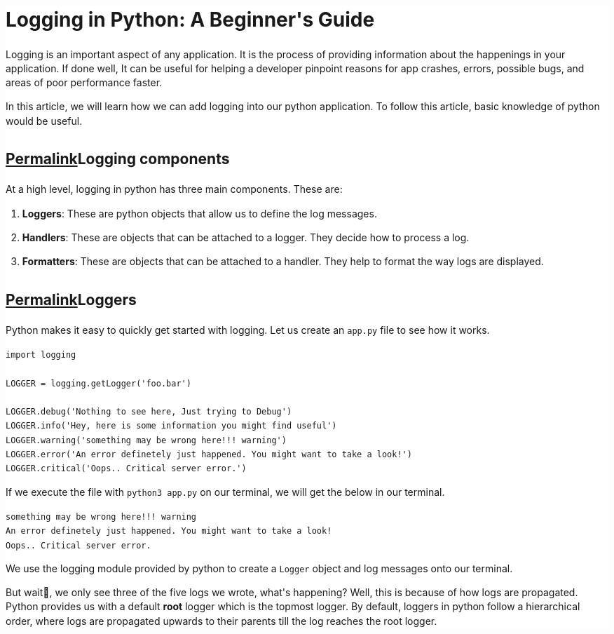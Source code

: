 # Logging in Python: A Beginner's Guide
Logging is an important aspect of any application. It is the process of providing information about the happenings in your application. If done well, It can be useful for helping a developer pinpoint reasons for app crashes, errors, possible bugs, and areas of poor performance faster.

In this article, we will learn how we can add logging into our python application. To follow this article, basic knowledge of python would be useful.

[Permalink](#heading-logging-components "Permalink")Logging components
----------------------------------------------------------------------

At a high level, logging in python has three main components. These are:

1.  **Loggers**: These are python objects that allow us to define the log messages.
    
2.  **Handlers**: These are objects that can be attached to a logger. They decide how to process a log.
    
3.  **Formatters**: These are objects that can be attached to a handler. They help to format the way logs are displayed.
    

[Permalink](#heading-loggers "Permalink")Loggers
------------------------------------------------

Python makes it easy to quickly get started with logging. Let us create an `app.py` file to see how it works.

```
import logging

LOGGER = logging.getLogger('foo.bar')

LOGGER.debug('Nothing to see here, Just trying to Debug')
LOGGER.info('Hey, here is some information you might find useful')
LOGGER.warning('something may be wrong here!!! warning')
LOGGER.error('An error definetely just happened. You might want to take a look!')
LOGGER.critical('Oops.. Critical server error.')

```

If we execute the file with `python3 app.py` on our terminal, we will get the below in our terminal.

```
something may be wrong here!!! warning
An error definetely just happened. You might want to take a look!
Oops.. Critical server error.

```

We use the logging module provided by python to create a `Logger` object and log messages onto our terminal.

But wait🤨, we only see three of the five logs we wrote, what's happening? Well, this is because of how logs are propagated. Python provides us with a default **root** logger which is the topmost logger. By default, loggers in python follow a hierarchical order, where logs are propagated upwards to their parents till the log reaches the root logger.
